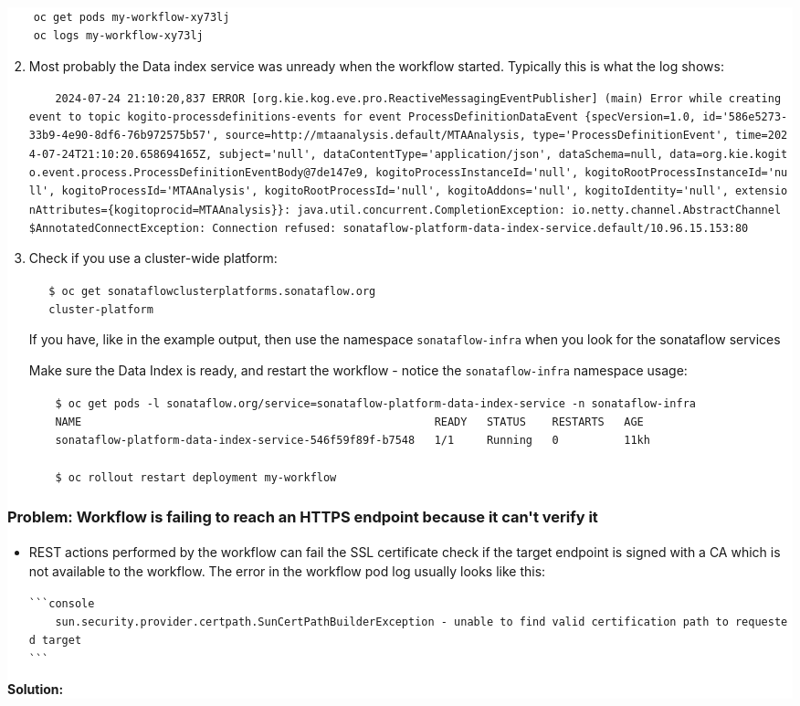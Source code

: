    ```console
       oc get pods my-workflow-xy73lj
       oc logs my-workflow-xy73lj
   ```

2. Most probably the Data index service was unready when the workflow started.
   Typically this is what the log shows:

   ```console
       2024-07-24 21:10:20,837 ERROR [org.kie.kog.eve.pro.ReactiveMessagingEventPublisher] (main) Error while creating event to topic kogito-processdefinitions-events for event ProcessDefinitionDataEvent {specVersion=1.0, id='586e5273-33b9-4e90-8df6-76b972575b57', source=http://mtaanalysis.default/MTAAnalysis, type='ProcessDefinitionEvent', time=2024-07-24T21:10:20.658694165Z, subject='null', dataContentType='application/json', dataSchema=null, data=org.kie.kogito.event.process.ProcessDefinitionEventBody@7de147e9, kogitoProcessInstanceId='null', kogitoRootProcessInstanceId='null', kogitoProcessId='MTAAnalysis', kogitoRootProcessId='null', kogitoAddons='null', kogitoIdentity='null', extensionAttributes={kogitoprocid=MTAAnalysis}}: java.util.concurrent.CompletionException: io.netty.channel.AbstractChannel$AnnotatedConnectException: Connection refused: sonataflow-platform-data-index-service.default/10.96.15.153:80
   ```

3. Check if you use a cluster-wide platform:

   ```console
      $ oc get sonataflowclusterplatforms.sonataflow.org
      cluster-platform
   ```

   If you have, like in the example output, then use the namespace `sonataflow-infra` when you look for the sonataflow services

   Make sure the Data Index is ready, and restart the workflow - notice the `sonataflow-infra` namespace usage:

   ```console
       $ oc get pods -l sonataflow.org/service=sonataflow-platform-data-index-service -n sonataflow-infra
       NAME                                                      READY   STATUS    RESTARTS   AGE
       sonataflow-platform-data-index-service-546f59f89f-b7548   1/1     Running   0          11kh

       $ oc rollout restart deployment my-workflow
   ```

### Problem: Workflow is failing to reach an HTTPS endpoint because it can't verify it

- REST actions performed by the workflow can fail the SSL certificate check if the target endpoint is signed with
  a CA which is not available to the workflow. The error in the workflow pod log usually looks like this:

      ```console
          sun.security.provider.certpath.SunCertPathBuilderException - unable to find valid certification path to requested target
      ```

**Solution:**
